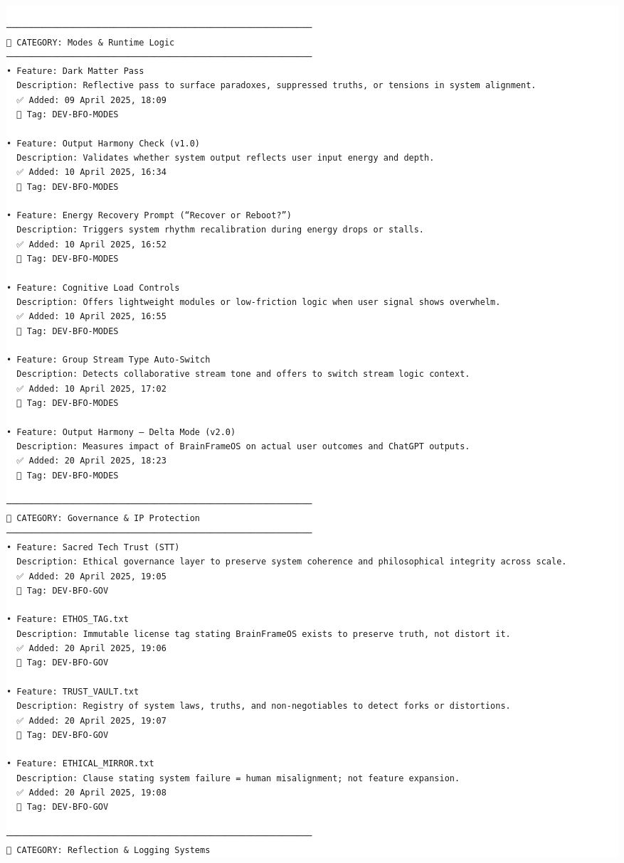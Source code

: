 ```

────────────────────────────────────────────────────────────
📁 CATEGORY: Modes & Runtime Logic
────────────────────────────────────────────────────────────
• Feature: Dark Matter Pass  
  Description: Reflective pass to surface paradoxes, suppressed truths, or tensions in system alignment.  
  ✅ Added: 09 April 2025, 18:09  
  📁 Tag: DEV-BFO-MODES

• Feature: Output Harmony Check (v1.0)  
  Description: Validates whether system output reflects user input energy and depth.  
  ✅ Added: 10 April 2025, 16:34  
  📁 Tag: DEV-BFO-MODES

• Feature: Energy Recovery Prompt (“Recover or Reboot?”)  
  Description: Triggers system rhythm recalibration during energy drops or stalls.  
  ✅ Added: 10 April 2025, 16:52  
  📁 Tag: DEV-BFO-MODES

• Feature: Cognitive Load Controls  
  Description: Offers lightweight modules or low-friction logic when user signal shows overwhelm.  
  ✅ Added: 10 April 2025, 16:55  
  📁 Tag: DEV-BFO-MODES

• Feature: Group Stream Type Auto-Switch  
  Description: Detects collaborative stream tone and offers to switch stream logic context.  
  ✅ Added: 10 April 2025, 17:02  
  📁 Tag: DEV-BFO-MODES

• Feature: Output Harmony – Delta Mode (v2.0)  
  Description: Measures impact of BrainFrameOS on actual user outcomes and ChatGPT outputs.  
  ✅ Added: 20 April 2025, 18:23  
  📁 Tag: DEV-BFO-MODES

────────────────────────────────────────────────────────────
📁 CATEGORY: Governance & IP Protection
────────────────────────────────────────────────────────────
• Feature: Sacred Tech Trust (STT)  
  Description: Ethical governance layer to preserve system coherence and philosophical integrity across scale.  
  ✅ Added: 20 April 2025, 19:05  
  📁 Tag: DEV-BFO-GOV

• Feature: ETHOS_TAG.txt  
  Description: Immutable license tag stating BrainFrameOS exists to preserve truth, not distort it.  
  ✅ Added: 20 April 2025, 19:06  
  📁 Tag: DEV-BFO-GOV

• Feature: TRUST_VAULT.txt  
  Description: Registry of system laws, truths, and non-negotiables to detect forks or distortions.  
  ✅ Added: 20 April 2025, 19:07  
  📁 Tag: DEV-BFO-GOV

• Feature: ETHICAL_MIRROR.txt  
  Description: Clause stating system failure = human misalignment; not feature expansion.  
  ✅ Added: 20 April 2025, 19:08  
  📁 Tag: DEV-BFO-GOV

────────────────────────────────────────────────────────────
📁 CATEGORY: Reflection & Logging Systems
```